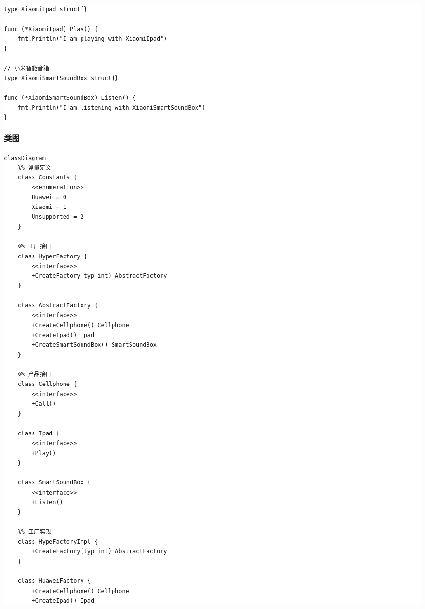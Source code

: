 ```golang 
type XiaomiIpad struct{}

func (*XiaomiIpad) Play() {
	fmt.Println("I am playing with XiaomiIpad")
}

// 小米智能音箱
type XiaomiSmartSoundBox struct{}

func (*XiaomiSmartSoundBox) Listen() {
	fmt.Println("I am listening with XiaomiSmartSoundBox")
}

```

### 类图
```mermaid
classDiagram
    %% 常量定义
    class Constants {
        <<enumeration>>
        Huawei = 0
        Xiaomi = 1
        Unsupported = 2
    }

    %% 工厂接口
    class HyperFactory {
        <<interface>>
        +CreateFactory(typ int) AbstractFactory
    }

    class AbstractFactory {
        <<interface>>
        +CreateCellphone() Cellphone
        +CreateIpad() Ipad
        +CreateSmartSoundBox() SmartSoundBox
    }

    %% 产品接口
    class Cellphone {
        <<interface>>
        +Call()
    }

    class Ipad {
        <<interface>>
        +Play()
    }

    class SmartSoundBox {
        <<interface>>
        +Listen()
    }

    %% 工厂实现
    class HypeFactoryImpl {
        +CreateFactory(typ int) AbstractFactory
    }

    class HuaweiFactory {
        +CreateCellphone() Cellphone
        +CreateIpad() Ipad
```